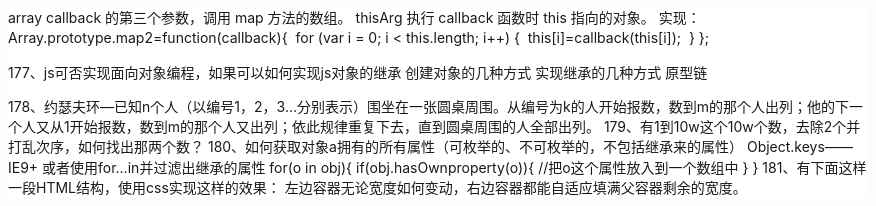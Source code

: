 array
callback 的第三个参数，调用 map 方法的数组。
thisArg
执行 callback 函数时 this 指向的对象。
实现：
Array.prototype.map2=function(callback){     for (var i = 0; i < this.length; i++) {         this[i]=callback(this[i]);     } };

177、js可否实现面向对象编程，如果可以如何实现js对象的继承
创建对象的几种方式
实现继承的几种方式
原型链

178、约瑟夫环—已知n个人（以编号1，2，3…分别表示）围坐在一张圆桌周围。从编号为k的人开始报数，数到m的那个人出列；他的下一个人又从1开始报数，数到m的那个人又出列；依此规律重复下去，直到圆桌周围的人全部出列。
179、有1到10w这个10w个数，去除2个并打乱次序，如何找出那两个数？
180、如何获取对象a拥有的所有属性（可枚举的、不可枚举的，不包括继承来的属性）
Object.keys——IE9+
或者使用for…in并过滤出继承的属性
for(o in obj){
  if(obj.hasOwnproperty(o)){
    //把o这个属性放入到一个数组中
}
}
181、有下面这样一段HTML结构，使用css实现这样的效果：
左边容器无论宽度如何变动，右边容器都能自适应填满父容器剩余的宽度。
<div class=”warp”>
<div class=”left”></div>
<div class=”right”></div>
</div>
